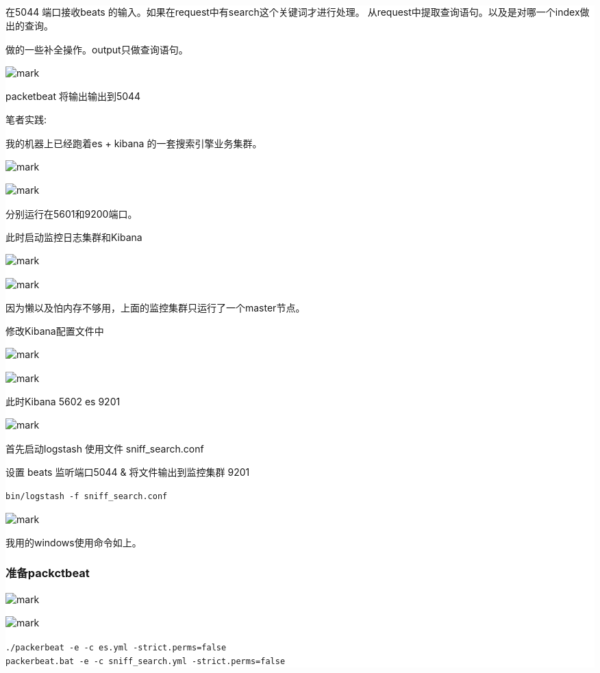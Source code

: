 在5044 端口接收beats 的输入。如果在request中有search这个关键词才进行处理。
从request中提取查询语句。以及是对哪一个index做出的查询。

做的一些补全操作。output只做查询语句。

![mark](http://myphoto.mtianyan.cn/blog/180203/4hH9mKjK60.png?imageslim)

packetbeat 将输出输出到5044

笔者实践:

我的机器上已经跑着es + kibana 的一套搜索引擎业务集群。

![mark](http://myphoto.mtianyan.cn/blog/180203/D98KfHeJ4l.png?imageslim)

![mark](http://myphoto.mtianyan.cn/blog/180203/hjBdgFikck.png?imageslim)

分别运行在5601和9200端口。

此时启动监控日志集群和Kibana

![mark](http://myphoto.mtianyan.cn/blog/180203/eGmlcH2Bmk.png?imageslim)

![mark](http://myphoto.mtianyan.cn/blog/180203/CE6edjBjkm.png?imageslim)

因为懒以及怕内存不够用，上面的监控集群只运行了一个master节点。

修改Kibana配置文件中

![mark](http://myphoto.mtianyan.cn/blog/180203/kK4Ae7C3Fb.png?imageslim)

![mark](http://myphoto.mtianyan.cn/blog/180203/F12d6GflDA.png?imageslim)

此时Kibana 5602 es 9201 

![mark](http://myphoto.mtianyan.cn/blog/180203/kmbhHCcfjh.png?imageslim)

首先启动logstash 使用文件 sniff_search.conf

设置 beats 监听端口5044 & 将文件输出到监控集群 9201

```
bin/logstash -f sniff_search.conf
```
![mark](http://myphoto.mtianyan.cn/blog/180204/1BhCFIK4Ee.png?imageslim)

我用的windows使用命令如上。


### 准备packctbeat

![mark](http://myphoto.mtianyan.cn/blog/180204/jLF7ACFAC5.png?imageslim)

![mark](http://myphoto.mtianyan.cn/blog/180204/BCBCdICbHj.png?imageslim)

```
./packerbeat -e -c es.yml -strict.perms=false
packerbeat.bat -e -c sniff_search.yml -strict.perms=false
```
